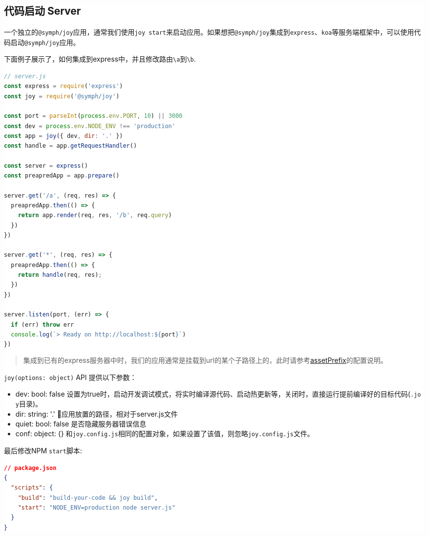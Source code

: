  ```jsx
 ```


## 代码启动 Server

一个独立的`@symph/joy`应用，通常我们使用`joy start`来启动应用。如果想把`@symph/joy`集成到`express`、`koa`等服务端框架中，可以使用代码启动`@symph/joy`应用。

下面例子展示了，如何集成到express中，并且修改路由`\a`到`\b`.

```js
// server.js
const express = require('express')
const joy = require('@symph/joy')

const port = parseInt(process.env.PORT, 10) || 3000
const dev = process.env.NODE_ENV !== 'production'
const app = joy({ dev, dir: '.' })
const handle = app.getRequestHandler()

const server = express()
const preapredApp = app.prepare()

server.get('/a', (req, res) => {
  preapredApp.then(() => {
    return app.render(req, res, '/b', req.query)
  })
})

server.get('*', (req, res) => {
  preapredApp.then(() => {
    return handle(req, res);
  })
})

server.listen(port, (err) => {
  if (err) throw err
  console.log(`> Ready on http://localhost:${port}`)
})
```
> 集成到已有的express服务器中时，我们的应用通常是挂载到url的某个子路径上的，此时请参考[assetPrefix](./configurations#assetPrefix)的配置说明。

`joy(options: object)` API 提供以下参数：
- dev: bool: false  设置为true时，启动开发调试模式，将实时编译源代码、启动热更新等，关闭时，直接运行提前编译好的目标代码(`.joy`目录)。
- dir: string: '.' 应用放置的路径，相对于server.js文件
- quiet: bool: false 是否隐藏服务器错误信息
- conf: object: {} 和`joy.config.js`相同的配置对象，如果设置了该值，则忽略`joy.config.js`文件。

最后修改NPM `start`脚本:

```json
// package.json
{
  "scripts": {
    "build": "build-your-code && joy build",
    "start": "NODE_ENV=production node server.js"
  }
}
```
